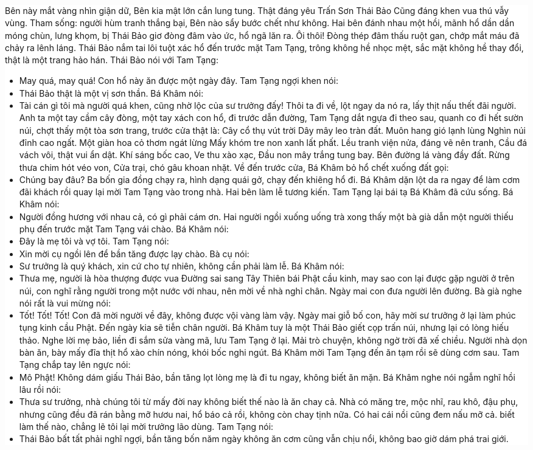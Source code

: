 Bên này mắt vàng nhìn giận dữ,
Bên kia mật lớn cắn lung tung.
Thật đáng yêu Trấn Sơn Thái Bảo Cũng đáng khen vua thú vẫy vùng.
Tham sống: người hùm tranh thắng bại,
Bên nào sẩy bước chết như không.
Hai bên đánh nhau một hồi, mãnh hổ dần dần móng chùn, lưng khọm, bị Thái Bảo giơ đòng đâm vào ức, hổ ngã lăn ra. Ôi thôi! Đòng thép đâm thấu ruột gan, chớp mắt máu đã chảy ra lênh láng. Thái Bảo nắm tai lôi tuột xác hổ đến trước mặt Tam Tạng, trông không hề nhọc mệt, sắc mặt không hề thay đổi, thật là một trang hảo hán. Thái Bảo nói với Tam Tạng:
- May quá, may quá! Con hổ này ăn được một ngày đây.
Tam Tạng ngợi khen nói:
- Thái Bảo thật là một vị sơn thần.
Bá Khâm nói:
- Tài cán gì tôi mà người quá khen, cũng nhờ lộc của sư trưởng đấy! Thôi ta đi về, lột ngay da nó ra, lấy thịt nấu thết đãi người.
Anh ta một tay cầm cây đòng, một tay xách con hổ, đi trước dẫn đường, Tam Tạng dắt ngựa đi theo sau, quanh co đi hết sườn núi, chợt thấy một tòa sơn trang, trước cửa thật là:
Cây cổ thụ vút trời
Dây mây leo tràn đất.
Muôn hang gió lạnh lùng
Nghìn núi đỉnh cao ngất.
Một giàn hoa cỏ thơm ngát lừng
Mấy khóm tre non xanh lất phất.
Lều tranh viện nửa, đáng vẽ nên tranh,
Cầu đá vách vôi, thật vui ẩn dật.
Khí sáng bốc cao,
Ve thu xào xạc,
Đầu non mây trắng tung bay.
Bên đường lá vàng đầy đất.
Rừng thưa chim hót véo von,
Cửa trại, chó gâu khoan nhặt.
Về đến trước cửa, Bá Khâm bỏ hổ chết xuống đất gọi:
- Chúng bay đâu?
Ba bốn gia đồng chạy ra, hình dạng quái gở, chạy đến khiêng hổ đi. Bá Khâm dặn lột da ra ngay để làm cơm đãi khách rồi quay lại mời Tam Tạng vào trong nhà. Hai bên làm lễ tương kiến. Tam Tạng lại bái tạ Bá Khâm đã cứu sống. Bá Khâm nói:
- Người đồng hương với nhau cả, có gì phải cám ơn.
Hai người ngồi xuống uống trà xong thấy một bà già dẫn một người thiếu phụ đến trước mặt Tam Tạng vái chào. Bá Khâm nói:
- Đây là mẹ tôi và vợ tôi.
Tam Tạng nói:
- Xin mời cụ ngồi lên để bần tăng được lạy chào.
Bà cụ nói:
- Sư trưởng là quý khách, xin cứ cho tự nhiên, không cần phải làm lễ.
Bá Khâm nói:
- Thưa mẹ, người là hòa thượng được vua Đường sai sang Tây Thiên bái Phật cầu kinh, may sao con lại được gặp người ở trên núi, con nghĩ rằng người trong một nước với nhau, nên mời về nhà nghỉ chân. Ngày mai con đưa người lên đường.
Bà già nghe nói rất là vui mừng nói:
- Tốt! Tốt! Tốt! Con đã mời người về đây, không được vội vàng làm vậy. Ngày mai giỗ bố con, hãy mời sư trưởng ở lại làm phúc tụng kinh cầu Phật. Đến ngày kia sẽ tiễn chân người.
Bá Khâm tuy là một Thái Bảo giết cọp trấn núi, nhưng lại có lòng hiếu thảo. Nghe lời mẹ bảo, liền đi sắm sửa vàng mã, lưu Tam Tạng ở lại.
Mải trò chuyện, không ngờ trời đã xế chiều. Người nhà dọn bàn ăn, bày mấy đĩa thịt hổ xào chín nóng, khói bốc nghi ngút. Bá Khâm mời Tam Tạng đến ăn tạm rồi sẽ dùng cơm sau. Tam Tạng chắp tay lên ngực nói:
- Mô Phật! Không dám giấu Thái Bảo, bần tăng lọt lòng mẹ là đi tu ngay, không biết ăn mặn.
Bá Khâm nghe nói ngẫm nghĩ hồi lâu rồi nói:
- Thưa sư trưởng, nhà chúng tôi từ mấy đời nay không biết thế nào là ăn chay cả. Nhà có măng tre, mộc nhĩ, rau khô, đậu phụ, nhưng cũng đều đã rán bằng mỡ hươu nai, hổ báo cả rồi, không còn chay tịnh nữa. Có hai cái nồi cũng đem nấu mỡ cả. biết làm thế nào, chẳng lẽ tôi lại mời trưởng lão dùng.
Tam Tạng nói:
- Thái Bảo bất tất phải nghĩ ngợi, bần tăng bốn năm ngày không ăn cơm cũng vẫn chịu nổi, không bao giờ dám phá trai giới.